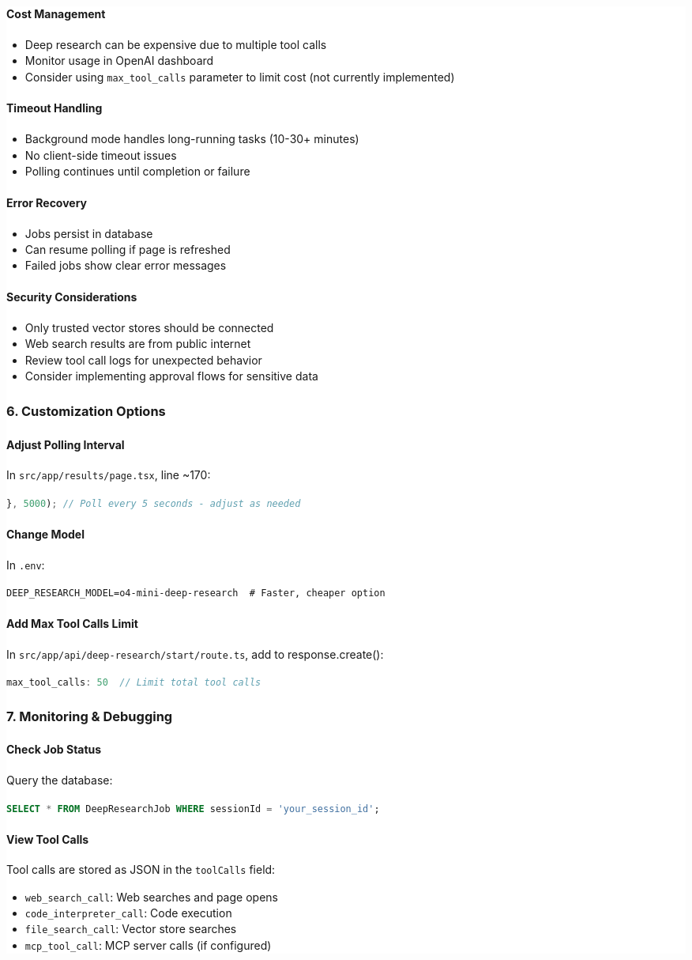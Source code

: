 #### Cost Management
- Deep research can be expensive due to multiple tool calls
- Monitor usage in OpenAI dashboard
- Consider using `max_tool_calls` parameter to limit cost (not currently implemented)

#### Timeout Handling
- Background mode handles long-running tasks (10-30+ minutes)
- No client-side timeout issues
- Polling continues until completion or failure

#### Error Recovery
- Jobs persist in database
- Can resume polling if page is refreshed
- Failed jobs show clear error messages

#### Security Considerations
- Only trusted vector stores should be connected
- Web search results are from public internet
- Review tool call logs for unexpected behavior
- Consider implementing approval flows for sensitive data

### 6. Customization Options

#### Adjust Polling Interval
In `src/app/results/page.tsx`, line ~170:
```typescript
}, 5000); // Poll every 5 seconds - adjust as needed
```

#### Change Model
In `.env`:
```env
DEEP_RESEARCH_MODEL=o4-mini-deep-research  # Faster, cheaper option
```

#### Add Max Tool Calls Limit
In `src/app/api/deep-research/start/route.ts`, add to response.create():
```typescript
max_tool_calls: 50  // Limit total tool calls
```

### 7. Monitoring & Debugging

#### Check Job Status
Query the database:
```sql
SELECT * FROM DeepResearchJob WHERE sessionId = 'your_session_id';
```

#### View Tool Calls
Tool calls are stored as JSON in the `toolCalls` field:
- `web_search_call`: Web searches and page opens
- `code_interpreter_call`: Code execution
- `file_search_call`: Vector store searches
- `mcp_tool_call`: MCP server calls (if configured)
